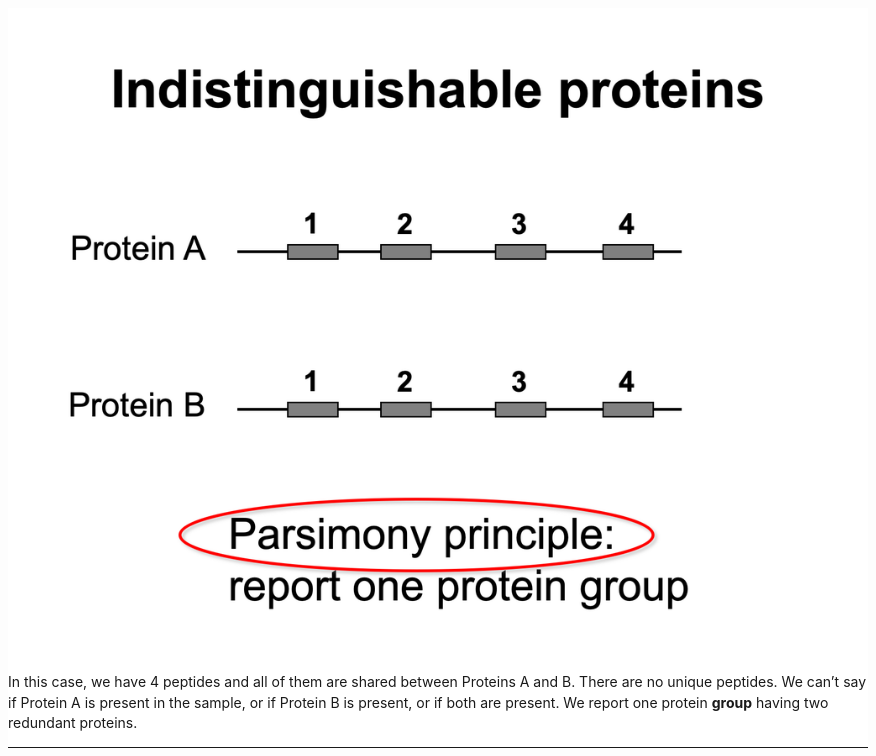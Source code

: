 ![slide 6](images/Slide6.png)

In this case, we have 4 peptides and all of them are shared between Proteins A and B. There are no unique peptides. We can’t say if Protein A is present in the sample, or if Protein B is present, or if both are present. We report one protein **group** having two redundant proteins.

---
